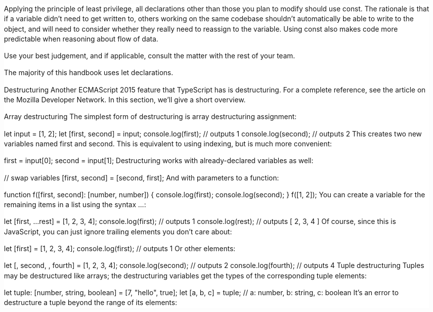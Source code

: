 Applying the principle of least privilege, all declarations other than those you plan to modify should use const. The rationale is that if a variable didn’t need to get written to, others working on the same codebase shouldn’t automatically be able to write to the object, and will need to consider whether they really need to reassign to the variable. Using const also makes code more predictable when reasoning about flow of data.

Use your best judgement, and if applicable, consult the matter with the rest of your team.

The majority of this handbook uses let declarations.

Destructuring
Another ECMAScript 2015 feature that TypeScript has is destructuring. For a complete reference, see the article on the Mozilla Developer Network. In this section, we’ll give a short overview.

Array destructuring
The simplest form of destructuring is array destructuring assignment:

let input = [1, 2];
let [first, second] = input;
console.log(first); // outputs 1
console.log(second); // outputs 2
This creates two new variables named first and second. This is equivalent to using indexing, but is much more convenient:

first = input[0];
second = input[1];
Destructuring works with already-declared variables as well:

// swap variables
[first, second] = [second, first];
And with parameters to a function:

function f([first, second]: [number, number]) {
  console.log(first);
  console.log(second);
}
f([1, 2]);
You can create a variable for the remaining items in a list using the syntax ...:

let [first, ...rest] = [1, 2, 3, 4];
console.log(first); // outputs 1
console.log(rest); // outputs [ 2, 3, 4 ]
Of course, since this is JavaScript, you can just ignore trailing elements you don’t care about:

let [first] = [1, 2, 3, 4];
console.log(first); // outputs 1
Or other elements:

let [, second, , fourth] = [1, 2, 3, 4];
console.log(second); // outputs 2
console.log(fourth); // outputs 4
Tuple destructuring
Tuples may be destructured like arrays; the destructuring variables get the types of the corresponding tuple elements:

let tuple: [number, string, boolean] = [7, "hello", true];
let [a, b, c] = tuple; // a: number, b: string, c: boolean
It’s an error to destructure a tuple beyond the range of its elements:

